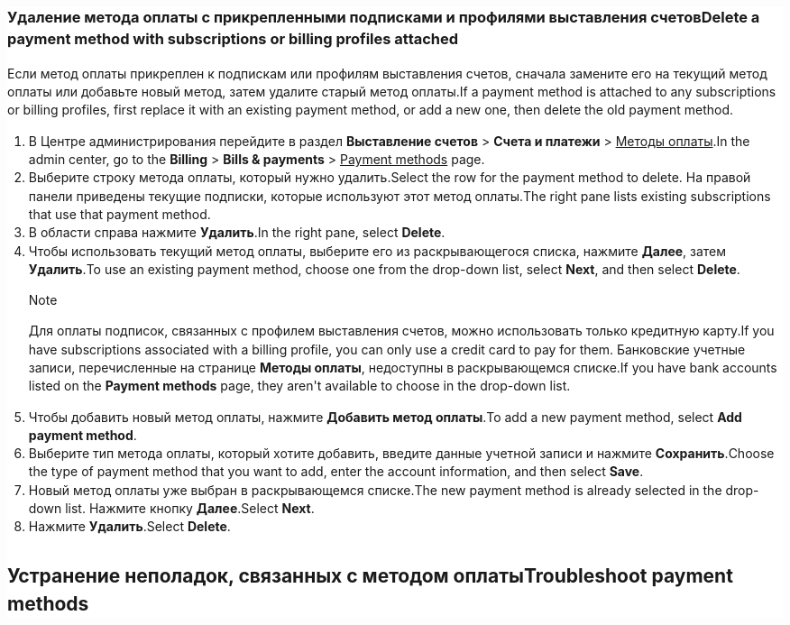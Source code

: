 ### <a name="delete-a-payment-method-with-subscriptions-or-billing-profiles-attached"></a><span data-ttu-id="1a19e-167">Удаление метода оплаты с прикрепленными подписками и профилями выставления счетов</span><span class="sxs-lookup"><span data-stu-id="1a19e-167">Delete a payment method with subscriptions or billing profiles attached</span></span>

<span data-ttu-id="1a19e-168">Если метод оплаты прикреплен к подпискам или профилям выставления счетов, сначала замените его на текущий метод оплаты или добавьте новый метод, затем удалите старый метод оплаты.</span><span class="sxs-lookup"><span data-stu-id="1a19e-168">If a payment method is attached to any subscriptions or billing profiles, first replace it with an existing payment method, or add a new one, then delete the old payment method.</span></span>

1. <span data-ttu-id="1a19e-169">В Центре администрирования перейдите в раздел **Выставление счетов** > **Счета и платежи** > <a href="https://go.microsoft.com/fwlink/p/?linkid=2018806" target="_blank">Методы оплаты</a>.</span><span class="sxs-lookup"><span data-stu-id="1a19e-169">In the admin center, go to the **Billing** > **Bills & payments** > <a href="https://go.microsoft.com/fwlink/p/?linkid=2018806" target="_blank">Payment methods</a> page.</span></span>
2. <span data-ttu-id="1a19e-170">Выберите строку метода оплаты, который нужно удалить.</span><span class="sxs-lookup"><span data-stu-id="1a19e-170">Select the row for the payment method to delete.</span></span> <span data-ttu-id="1a19e-171">На правой панели приведены текущие подписки, которые используют этот метод оплаты.</span><span class="sxs-lookup"><span data-stu-id="1a19e-171">The right pane lists existing subscriptions that use that payment method.</span></span>
3. <span data-ttu-id="1a19e-172">В области справа нажмите **Удалить**.</span><span class="sxs-lookup"><span data-stu-id="1a19e-172">In the right pane, select **Delete**.</span></span>
4. <span data-ttu-id="1a19e-173">Чтобы использовать текущий метод оплаты, выберите его из раскрывающегося списка, нажмите **Далее**, затем **Удалить**.</span><span class="sxs-lookup"><span data-stu-id="1a19e-173">To use an existing payment method, choose one from the drop-down list, select **Next**, and then select **Delete**.</span></span>
    > [!NOTE]
    > <span data-ttu-id="1a19e-174">Для оплаты подписок, связанных с профилем выставления счетов, можно использовать только кредитную карту.</span><span class="sxs-lookup"><span data-stu-id="1a19e-174">If you have subscriptions associated with a billing profile, you can only use a credit card to pay for them.</span></span> <span data-ttu-id="1a19e-175">Банковские учетные записи, перечисленные на странице **Методы оплаты**, недоступны в раскрывающемся списке.</span><span class="sxs-lookup"><span data-stu-id="1a19e-175">If you have bank accounts listed on the **Payment methods** page, they aren't available to choose in the drop-down list.</span></span>
5. <span data-ttu-id="1a19e-176">Чтобы добавить новый метод оплаты, нажмите **Добавить метод оплаты**.</span><span class="sxs-lookup"><span data-stu-id="1a19e-176">To add a new payment method, select **Add payment method**.</span></span>
6. <span data-ttu-id="1a19e-177">Выберите тип метода оплаты, который хотите добавить, введите данные учетной записи и нажмите **Сохранить**.</span><span class="sxs-lookup"><span data-stu-id="1a19e-177">Choose the type of payment method that you want to add, enter the account information, and then select **Save**.</span></span>
7. <span data-ttu-id="1a19e-178">Новый метод оплаты уже выбран в раскрывающемся списке.</span><span class="sxs-lookup"><span data-stu-id="1a19e-178">The new payment method is already selected in the drop-down list.</span></span> <span data-ttu-id="1a19e-179">Нажмите кнопку **Далее**.</span><span class="sxs-lookup"><span data-stu-id="1a19e-179">Select **Next**.</span></span>
8. <span data-ttu-id="1a19e-180">Нажмите **Удалить**.</span><span class="sxs-lookup"><span data-stu-id="1a19e-180">Select **Delete**.</span></span>

## <a name="troubleshoot-payment-methods"></a><span data-ttu-id="1a19e-181">Устранение неполадок, связанных с методом оплаты</span><span class="sxs-lookup"><span data-stu-id="1a19e-181">Troubleshoot payment methods</span></span>

